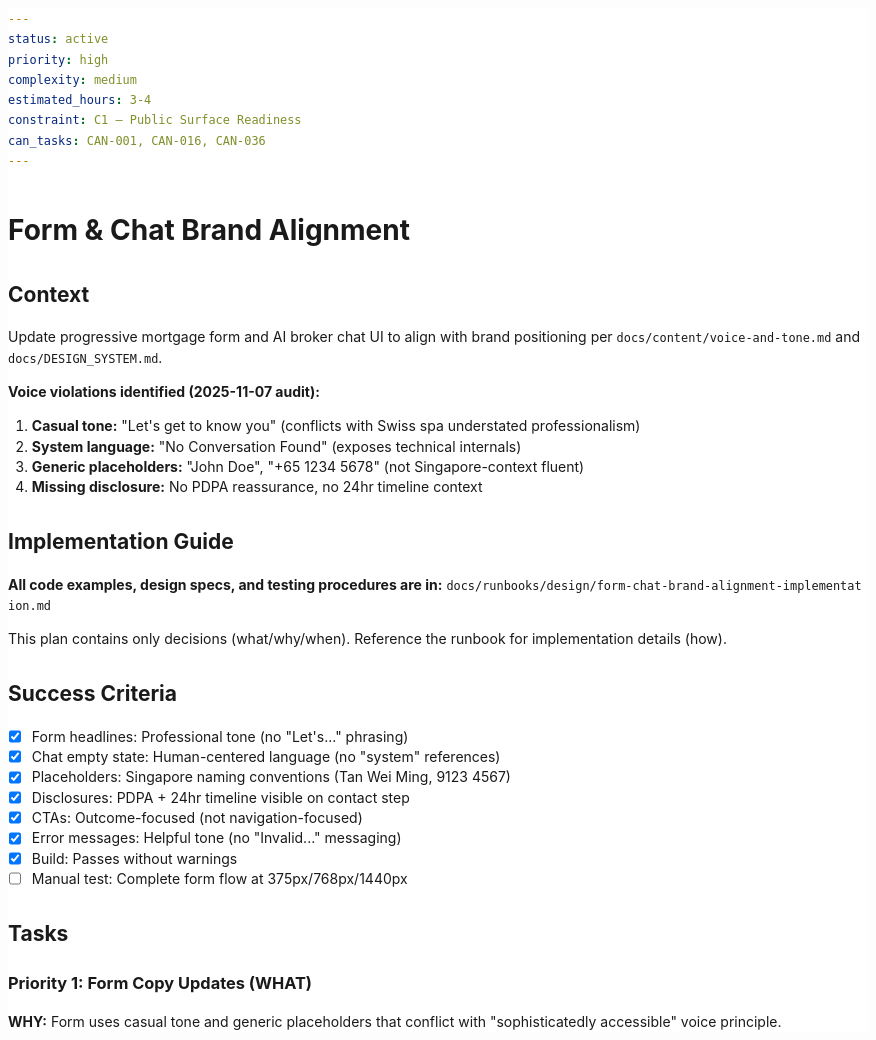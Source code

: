 ```yaml
---
status: active
priority: high
complexity: medium
estimated_hours: 3-4
constraint: C1 – Public Surface Readiness
can_tasks: CAN-001, CAN-016, CAN-036
---
```


# Form & Chat Brand Alignment

## Context

Update progressive mortgage form and AI broker chat UI to align with brand positioning per `docs/content/voice-and-tone.md` and `docs/DESIGN_SYSTEM.md`.

**Voice violations identified (2025-11-07 audit):**
1. **Casual tone:** "Let's get to know you" (conflicts with Swiss spa understated professionalism)
2. **System language:** "No Conversation Found" (exposes technical internals)
3. **Generic placeholders:** "John Doe", "+65 1234 5678" (not Singapore-context fluent)
4. **Missing disclosure:** No PDPA reassurance, no 24hr timeline context

## Implementation Guide

**All code examples, design specs, and testing procedures are in:**
`docs/runbooks/design/form-chat-brand-alignment-implementation.md`

This plan contains only decisions (what/why/when). Reference the runbook for implementation details (how).

## Success Criteria

- [x] Form headlines: Professional tone (no "Let's..." phrasing)
- [x] Chat empty state: Human-centered language (no "system" references)
- [x] Placeholders: Singapore naming conventions (Tan Wei Ming, 9123 4567)
- [x] Disclosures: PDPA + 24hr timeline visible on contact step
- [x] CTAs: Outcome-focused (not navigation-focused)
- [x] Error messages: Helpful tone (no "Invalid..." messaging)
- [x] Build: Passes without warnings
- [ ] Manual test: Complete form flow at 375px/768px/1440px

## Tasks

### Priority 1: Form Copy Updates (WHAT)

**WHY:** Form uses casual tone and generic placeholders that conflict with "sophisticatedly accessible" voice principle.
